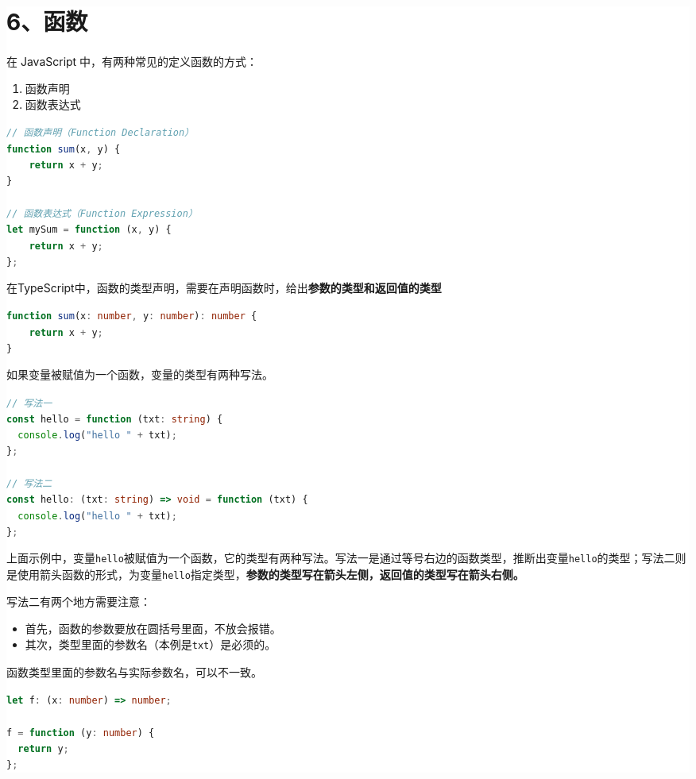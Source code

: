 

# 6、函数

在 JavaScript 中，有两种常见的定义函数的方式：

1. 函数声明
2. 函数表达式

```typescript
// 函数声明（Function Declaration）
function sum(x, y) {
    return x + y;
}

// 函数表达式（Function Expression）
let mySum = function (x, y) {
    return x + y;
};
```

在TypeScript中，函数的类型声明，需要在声明函数时，给出**参数的类型和返回值的类型**

```typescript
function sum(x: number, y: number): number {
    return x + y;
}
```

如果变量被赋值为一个函数，变量的类型有两种写法。

```typescript
// 写法一
const hello = function (txt: string) {
  console.log("hello " + txt);
};

// 写法二
const hello: (txt: string) => void = function (txt) {
  console.log("hello " + txt);
};
```

上面示例中，变量`hello`被赋值为一个函数，它的类型有两种写法。写法一是通过等号右边的函数类型，推断出变量`hello`的类型；写法二则是使用箭头函数的形式，为变量`hello`指定类型，**参数的类型写在箭头左侧，返回值的类型写在箭头右侧。**

写法二有两个地方需要注意：

- 首先，函数的参数要放在圆括号里面，不放会报错。
- 其次，类型里面的参数名（本例是`txt`）是必须的。

函数类型里面的参数名与实际参数名，可以不一致。

```typescript
let f: (x: number) => number;

f = function (y: number) {
  return y;
};
```
